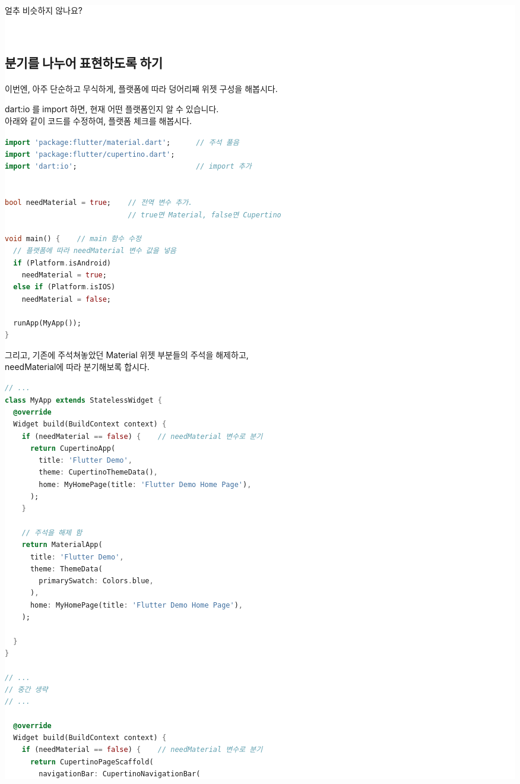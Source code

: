 
얼추 비슷하지 않나요?  

&nbsp;  
## 분기를 나누어 표현하도록 하기
이번엔, 아주 단순하고 무식하게, 플랫폼에 따라 덩어리째 위젯 구성을 해봅시다.  

dart:io 를 import 하면, 현재 어떤 플랫폼인지 알 수 있습니다.  
아래와 같이 코드를 수정하여, 플랫폼 체크를 해봅시다.  
``` dart
import 'package:flutter/material.dart';      // 주석 풀음
import 'package:flutter/cupertino.dart';
import 'dart:io';                            // import 추가


bool needMaterial = true;    // 전역 변수 추가.
                             // true면 Material, false면 Cupertino

void main() {    // main 함수 수정
  // 플랫폼에 따라 needMaterial 변수 값을 넣음
  if (Platform.isAndroid)
    needMaterial = true;
  else if (Platform.isIOS)
    needMaterial = false;

  runApp(MyApp());
}
```

그리고, 기존에 주석쳐놓았던 Material 위젯 부분들의 주석을 해제하고,  
needMaterial에 따라 분기해보록 합시다.  
``` dart
// ...
class MyApp extends StatelessWidget {
  @override
  Widget build(BuildContext context) {
    if (needMaterial == false) {    // needMaterial 변수로 분기
      return CupertinoApp(
        title: 'Flutter Demo',
        theme: CupertinoThemeData(),
        home: MyHomePage(title: 'Flutter Demo Home Page'),
      );
    }

    // 주석을 해제 함
    return MaterialApp(
      title: 'Flutter Demo',
      theme: ThemeData(
        primarySwatch: Colors.blue,
      ),
      home: MyHomePage(title: 'Flutter Demo Home Page'),
    );

  }
}

// ...
// 중간 생략
// ...

  @override
  Widget build(BuildContext context) {
    if (needMaterial == false) {    // needMaterial 변수로 분기
      return CupertinoPageScaffold(
        navigationBar: CupertinoNavigationBar(
```
